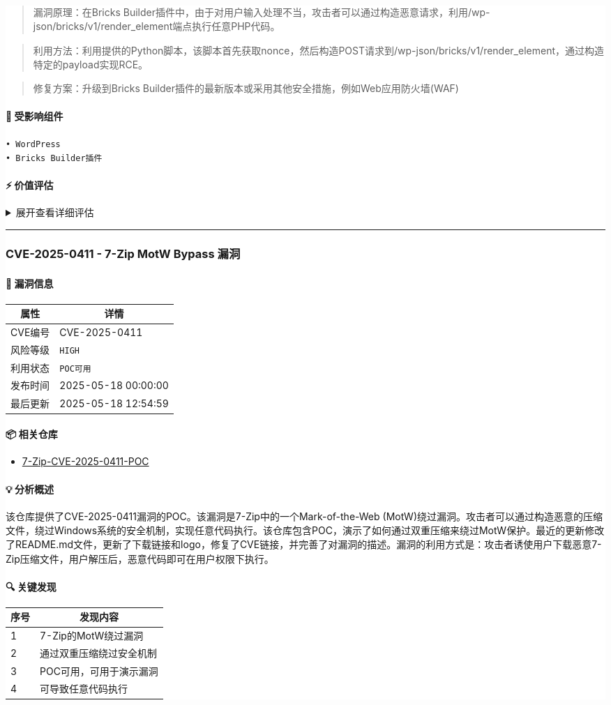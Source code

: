 > 漏洞原理：在Bricks Builder插件中，由于对用户输入处理不当，攻击者可以通过构造恶意请求，利用/wp-json/bricks/v1/render_element端点执行任意PHP代码。

> 利用方法：利用提供的Python脚本，该脚本首先获取nonce，然后构造POST请求到/wp-json/bricks/v1/render_element，通过构造特定的payload实现RCE。

> 修复方案：升级到Bricks Builder插件的最新版本或采用其他安全措施，例如Web应用防火墙(WAF)


#### 🎯 受影响组件

```
• WordPress
• Bricks Builder插件
```

#### ⚡ 价值评估

<details><summary>展开查看详细评估</summary></details>

---

### CVE-2025-0411 - 7-Zip MotW Bypass 漏洞

#### 📌 漏洞信息

| 属性 | 详情 |
|------|------|
| CVE编号 | CVE-2025-0411 |
| 风险等级 | `HIGH` |
| 利用状态 | `POC可用` |
| 发布时间 | 2025-05-18 00:00:00 |
| 最后更新 | 2025-05-18 12:54:59 |

#### 📦 相关仓库

- [7-Zip-CVE-2025-0411-POC](https://github.com/dpextreme/7-Zip-CVE-2025-0411-POC)

#### 💡 分析概述

该仓库提供了CVE-2025-0411漏洞的POC。该漏洞是7-Zip中的一个Mark-of-the-Web (MotW)绕过漏洞。攻击者可以通过构造恶意的压缩文件，绕过Windows系统的安全机制，实现任意代码执行。该仓库包含POC，演示了如何通过双重压缩来绕过MotW保护。最近的更新修改了README.md文件，更新了下载链接和logo，修复了CVE链接，并完善了对漏洞的描述。漏洞的利用方式是：攻击者诱使用户下载恶意7-Zip压缩文件，用户解压后，恶意代码即可在用户权限下执行。

#### 🔍 关键发现

| 序号 | 发现内容 |
|------|----------|
| 1 | 7-Zip的MotW绕过漏洞 |
| 2 | 通过双重压缩绕过安全机制 |
| 3 | POC可用，可用于演示漏洞 |
| 4 | 可导致任意代码执行 |
